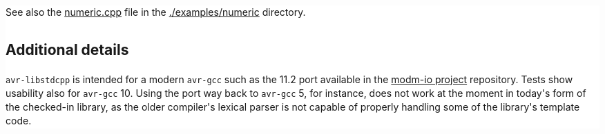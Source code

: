 See also the [numeric.cpp](./examples/numeric/numeric.cpp) file
in the [./examples/numeric](./examples/numeric) directory.

## Additional details

`avr-libstdcpp` is intended for a modern `avr-gcc`
such as the 11.2 port available in the [modm-io project](https://github.com/modm-io/avr-gcc)
repository. Tests show usability also for `avr-gcc` 10.
Using the port way back to `avr-gcc` 5, for instance, does not work
at the moment in today's form of the checked-in library,
as the older compiler's lexical parser is not capable of
properly handling some of the library's template code.
